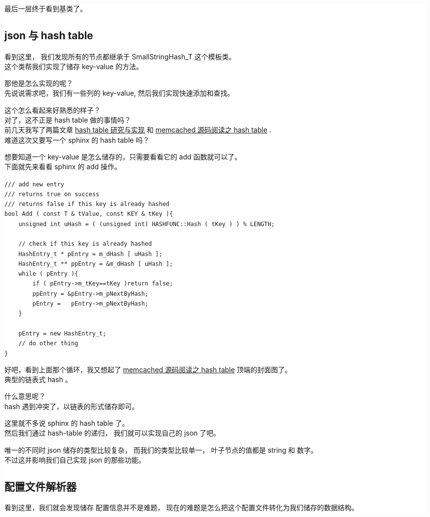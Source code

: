 最后一层终于看到基类了。

## json 与 hash table

看到这里， 我们发现所有的节点都继承于 SmallStringHash_T 这个模板类。  
这个类帮我们实现了储存 key-value 的方法。  

那他是怎么实现的呢？  
先说说需求吧，我们有一些列的 key-value, 然后我们实现快速添加和查找。  

这个怎么看起来好熟悉的样子？  
对了，这不正是 hash table  做的事情吗？  
前几天我写了两篇文章 [hash table 研究与实现][hash-table] 和 [memcached 源码阅读之 hash table][memcached-hash-table] .  
难道这次又要写一个 sphinx 的 hash table 吗？  

想要知道一个 key-value 是怎么储存的，只需要看看它的 add 函数就可以了。  
下面就先来看看 sphinx 的 add 操作。

```
/// add new entry
/// returns true on success
/// returns false if this key is already hashed
bool Add ( const T & tValue, const KEY & tKey ){
    unsigned int uHash = ( (unsigned int) HASHFUNC::Hash ( tKey ) ) % LENGTH;

    // check if this key is already hashed
    HashEntry_t * pEntry = m_dHash [ uHash ];
    HashEntry_t ** ppEntry = &m_dHash [ uHash ];
    while ( pEntry ){
        if ( pEntry->m_tKey==tKey )return false;
        ppEntry = &pEntry->m_pNextByHash;
        pEntry =   pEntry->m_pNextByHash;
    }

    pEntry = new HashEntry_t;
    // do other thing
}
```

好吧，看到上面那个循环，我又想起了 [memcached 源码阅读之 hash table][memcached-hash-table] 顶端的封面图了。  
典型的链表式 hash 。  

什么意思呢？  
hash 遇到冲突了，以链表的形式储存即可。  

这里就不多说 sphinx 的 hash table 了。  
然后我们通过 hash-table 的递归， 我们就可以实现自己的 json 了吧。  

唯一的不同时 json 储存的类型比较复杂， 而我们的类型比较单一， 叶子节点的值都是 string 和 数字。  
不过这并影响我们自己实现 json 的那些功能。  

## 配置文件解析器


看到这里，我们就会发现储存 配置信息并不是难题， 现在的难题是怎么把这个配置文件转化为我们储存的数据结构。  


[sphinx-ac]: http://tiankonguse.com/lab/cloudLink/baidupan.php?url=/1915453531/842828130.jpg
[memcached-hash-table]: https://github.tiankonguse.com/blog/2014/11/07/memcached-hash-table.html
[hash-table]: https://github.tiankonguse.com/blog/2014/11/04/hash-table.html
[auto-string]: http://tiankonguse.com/lab/cloudLink/baidupan.php?url=/1915453531/1225209794.png
[json-cover]: http://tiankonguse.com/lab/cloudLink/baidupan.php?url=/1915453531/1217946526.png